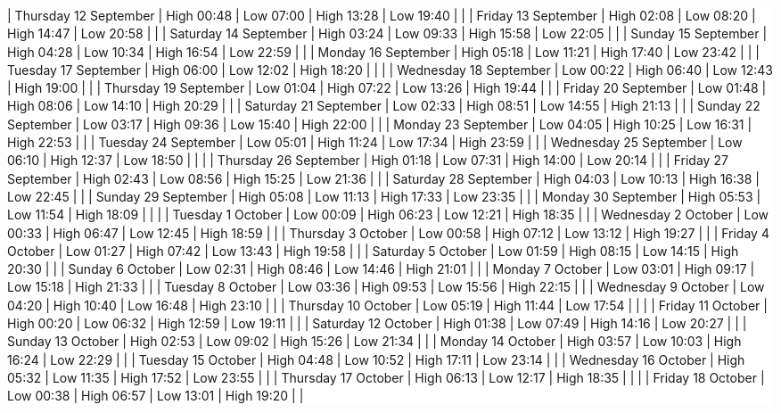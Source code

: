| Thursday 12 September | High 00:48 | Low 07:00 | High 13:28 | Low 19:40 |  |
| Friday 13 September | High 02:08 | Low 08:20 | High 14:47 | Low 20:58 |  |
| Saturday 14 September | High 03:24 | Low 09:33 | High 15:58 | Low 22:05 |  |
| Sunday 15 September | High 04:28 | Low 10:34 | High 16:54 | Low 22:59 |  |
| Monday 16 September | High 05:18 | Low 11:21 | High 17:40 | Low 23:42 |  |
| Tuesday 17 September | High 06:00 | Low 12:02 | High 18:20 |  |  |
| Wednesday 18 September | Low 00:22 | High 06:40 | Low 12:43 | High 19:00 |  |
| Thursday 19 September | Low 01:04 | High 07:22 | Low 13:26 | High 19:44 |  |
| Friday 20 September | Low 01:48 | High 08:06 | Low 14:10 | High 20:29 |  |
| Saturday 21 September | Low 02:33 | High 08:51 | Low 14:55 | High 21:13 |  |
| Sunday 22 September | Low 03:17 | High 09:36 | Low 15:40 | High 22:00 |  |
| Monday 23 September | Low 04:05 | High 10:25 | Low 16:31 | High 22:53 |  |
| Tuesday 24 September | Low 05:01 | High 11:24 | Low 17:34 | High 23:59 |  |
| Wednesday 25 September | Low 06:10 | High 12:37 | Low 18:50 |  |  |
| Thursday 26 September | High 01:18 | Low 07:31 | High 14:00 | Low 20:14 |  |
| Friday 27 September | High 02:43 | Low 08:56 | High 15:25 | Low 21:36 |  |
| Saturday 28 September | High 04:03 | Low 10:13 | High 16:38 | Low 22:45 |  |
| Sunday 29 September | High 05:08 | Low 11:13 | High 17:33 | Low 23:35 |  |
| Monday 30 September | High 05:53 | Low 11:54 | High 18:09 |  |  |
| Tuesday 1 October | Low 00:09 | High 06:23 | Low 12:21 | High 18:35 |  |
| Wednesday 2 October | Low 00:33 | High 06:47 | Low 12:45 | High 18:59 |  |
| Thursday 3 October | Low 00:58 | High 07:12 | Low 13:12 | High 19:27 |  |
| Friday 4 October | Low 01:27 | High 07:42 | Low 13:43 | High 19:58 |  |
| Saturday 5 October | Low 01:59 | High 08:15 | Low 14:15 | High 20:30 |  |
| Sunday 6 October | Low 02:31 | High 08:46 | Low 14:46 | High 21:01 |  |
| Monday 7 October | Low 03:01 | High 09:17 | Low 15:18 | High 21:33 |  |
| Tuesday 8 October | Low 03:36 | High 09:53 | Low 15:56 | High 22:15 |  |
| Wednesday 9 October | Low 04:20 | High 10:40 | Low 16:48 | High 23:10 |  |
| Thursday 10 October | Low 05:19 | High 11:44 | Low 17:54 |  |  |
| Friday 11 October | High 00:20 | Low 06:32 | High 12:59 | Low 19:11 |  |
| Saturday 12 October | High 01:38 | Low 07:49 | High 14:16 | Low 20:27 |  |
| Sunday 13 October | High 02:53 | Low 09:02 | High 15:26 | Low 21:34 |  |
| Monday 14 October | High 03:57 | Low 10:03 | High 16:24 | Low 22:29 |  |
| Tuesday 15 October | High 04:48 | Low 10:52 | High 17:11 | Low 23:14 |  |
| Wednesday 16 October | High 05:32 | Low 11:35 | High 17:52 | Low 23:55 |  |
| Thursday 17 October | High 06:13 | Low 12:17 | High 18:35 |  |  |
| Friday 18 October | Low 00:38 | High 06:57 | Low 13:01 | High 19:20 |  |